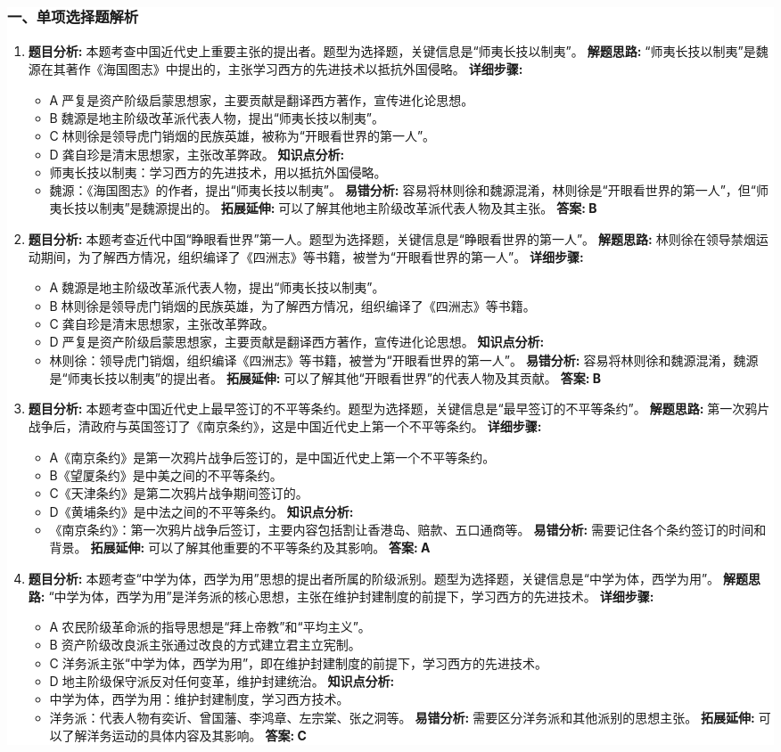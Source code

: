 ### 一、单项选择题解析

1. **题目分析:** 本题考查中国近代史上重要主张的提出者。题型为选择题，关键信息是“师夷长技以制夷”。
    **解题思路:** “师夷长技以制夷”是魏源在其著作《海国图志》中提出的，主张学习西方的先进技术以抵抗外国侵略。
    **详细步骤:**
    *   A 严复是资产阶级启蒙思想家，主要贡献是翻译西方著作，宣传进化论思想。
    *   B 魏源是地主阶级改革派代表人物，提出“师夷长技以制夷”。
    *   C 林则徐是领导虎门销烟的民族英雄，被称为“开眼看世界的第一人”。
    *   D 龚自珍是清末思想家，主张改革弊政。
    **知识点分析:**
    *   师夷长技以制夷：学习西方的先进技术，用以抵抗外国侵略。
    *   魏源：《海国图志》的作者，提出“师夷长技以制夷”。
    **易错分析:** 容易将林则徐和魏源混淆，林则徐是“开眼看世界的第一人”，但“师夷长技以制夷”是魏源提出的。
    **拓展延伸:**  可以了解其他地主阶级改革派代表人物及其主张。
    **答案: B**

2. **题目分析:** 本题考查近代中国“睁眼看世界”第一人。题型为选择题，关键信息是“睁眼看世界的第一人”。
    **解题思路:** 林则徐在领导禁烟运动期间，为了解西方情况，组织编译了《四洲志》等书籍，被誉为“开眼看世界的第一人”。
    **详细步骤:**
    *   A 魏源是地主阶级改革派代表人物，提出“师夷长技以制夷”。
    *   B 林则徐是领导虎门销烟的民族英雄，为了解西方情况，组织编译了《四洲志》等书籍。
    *   C 龚自珍是清末思想家，主张改革弊政。
    *   D 严复是资产阶级启蒙思想家，主要贡献是翻译西方著作，宣传进化论思想。
    **知识点分析:**
    *   林则徐：领导虎门销烟，组织编译《四洲志》等书籍，被誉为“开眼看世界的第一人”。
    **易错分析:** 容易将林则徐和魏源混淆，魏源是“师夷长技以制夷”的提出者。
    **拓展延伸:**  可以了解其他“开眼看世界”的代表人物及其贡献。
    **答案: B**

3. **题目分析:** 本题考查中国近代史上最早签订的不平等条约。题型为选择题，关键信息是“最早签订的不平等条约”。
    **解题思路:** 第一次鸦片战争后，清政府与英国签订了《南京条约》，这是中国近代史上第一个不平等条约。
    **详细步骤:**
    *   A《南京条约》是第一次鸦片战争后签订的，是中国近代史上第一个不平等条约。
    *   B《望厦条约》是中美之间的不平等条约。
    *   C《天津条约》是第二次鸦片战争期间签订的。
    *   D《黄埔条约》是中法之间的不平等条约。
    **知识点分析:**
    *   《南京条约》：第一次鸦片战争后签订，主要内容包括割让香港岛、赔款、五口通商等。
    **易错分析:** 需要记住各个条约签订的时间和背景。
    **拓展延伸:**  可以了解其他重要的不平等条约及其影响。
    **答案: A**

4. **题目分析:** 本题考查“中学为体，西学为用”思想的提出者所属的阶级派别。题型为选择题，关键信息是“中学为体，西学为用”。
    **解题思路:** “中学为体，西学为用”是洋务派的核心思想，主张在维护封建制度的前提下，学习西方的先进技术。
    **详细步骤:**
    *   A 农民阶级革命派的指导思想是“拜上帝教”和“平均主义”。
    *   B 资产阶级改良派主张通过改良的方式建立君主立宪制。
    *   C 洋务派主张“中学为体，西学为用”，即在维护封建制度的前提下，学习西方的先进技术。
    *   D 地主阶级保守派反对任何变革，维护封建统治。
    **知识点分析:**
    *   中学为体，西学为用：维护封建制度，学习西方技术。
    *   洋务派：代表人物有奕䜣、曾国藩、李鸿章、左宗棠、张之洞等。
    **易错分析:** 需要区分洋务派和其他派别的思想主张。
    **拓展延伸:**  可以了解洋务运动的具体内容及其影响。
    **答案: C**
